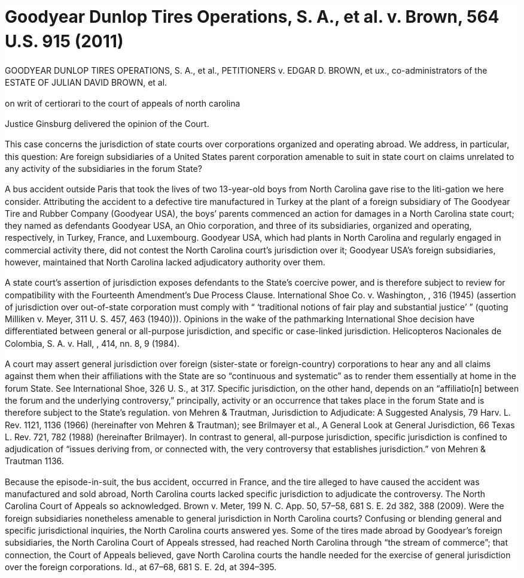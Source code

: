# Goodyear Dunlop Tires Operations, S. A., et al. v. Brown, 564 U.S. 915 (2011)

GOODYEAR DUNLOP TIRES OPERATIONS, S. A., et al., PETITIONERS v. EDGAR D. BROWN,  et ux., co-administrators of the  ESTATE OF JULIAN DAVID BROWN, et al.

on writ of certiorari to the court of appeals of north carolina

Justice Ginsburg delivered the opinion of the Court.

This case concerns the jurisdiction of state courts over corporations organized and operating abroad.  We address, in particular, this question: Are foreign subsidiaries of a United States parent corporation amenable to suit in state court on claims unrelated to any activity of the subsidiaries in the forum State?

A bus accident outside Paris that took the lives of two 13-year-old boys from North Carolina gave rise to the liti-gation we here consider.  Attributing the accident to a defective tire manufactured in Turkey at the plant of a foreign subsidiary of The Goodyear Tire and Rubber Company (Goodyear USA), the boys’ parents commenced an action for damages in a North Carolina state court; they named as defendants Goodyear USA, an Ohio corporation, and three of its subsidiaries, organized and operating, respectively, in Turkey, France, and Luxembourg.  Goodyear USA, which had plants in North Carolina and regularly engaged in commercial activity there, did not contest the North Carolina court’s jurisdiction over it; Goodyear USA’s foreign subsidiaries, however, maintained that North Carolina lacked adjudicatory authority over them.

A state court’s assertion of jurisdiction exposes defendants to the State’s coercive power, and is therefore subject to review for compatibility with the Fourteenth Amendment’s Due Process Clause.  International Shoe Co. v. Washington, , 316 (1945) (assertion of jurisdiction over out-of-state corporation must comply with “ ‘traditional notions of fair play and substantial justice’ ” (quoting Milliken v. Meyer, 311 U. S. 457, 463 (1940))).  Opinions in the wake of the pathmarking International Shoe decision have differentiated between general or all-purpose jurisdiction, and specific or case-linked jurisdiction.  Helicopteros Nacionales de Colombia, S. A. v. Hall, , 414, nn. 8, 9 (1984).

A court may assert general jurisdiction over foreign (sister-state or foreign-country) corporations to hear any and all claims against them when their affiliations with the State are so “continuous and systematic” as to render them essentially at home in the forum State.  See International Shoe, 326 U. S., at 317.  Specific jurisdiction, on the other hand, depends on an “affiliatio[n] between the forum and the underlying controversy,” principally, activity or an occurrence that takes place in the forum State and is therefore subject to the State’s regulation.  von Mehren & Trautman, Jurisdiction to Adjudicate: A Suggested Analysis, 79 Harv. L. Rev. 1121, 1136 (1966) (hereinafter von Mehren & Trautman); see Brilmayer et al., A General Look at General Jurisdiction, 66 Texas L. Rev. 721, 782 (1988) (hereinafter Brilmayer).  In contrast to general, all-purpose jurisdiction, specific jurisdiction is confined to adjudication of “issues deriving from, or connected with, the very controversy that establishes jurisdiction.”  von Mehren & Trautman 1136.

Because the episode-in-suit, the bus accident, occurred in France, and the tire alleged to have caused the accident was manufactured and sold abroad, North Carolina courts lacked specific jurisdiction to adjudicate the controversy.  The North Carolina Court of Appeals so acknowledged.  Brown v. Meter, 199 N. C. App. 50, 57–58, 681 S. E. 2d 382, 388 (2009).  Were the foreign subsidiaries nonetheless amenable to general jurisdiction in North Carolina courts?  Confusing or blending general and specific jurisdictional inquiries, the North Carolina courts answered yes.  Some of the tires made abroad by Goodyear’s foreign subsidiaries, the North Carolina Court of Appeals stressed, had reached North Carolina through “the stream of commerce”; that connection, the Court of Appeals believed, gave North Carolina courts the handle needed for the exercise of general jurisdiction over the foreign corporations.  Id., at 67–68, 681 S. E. 2d, at 394–395.
